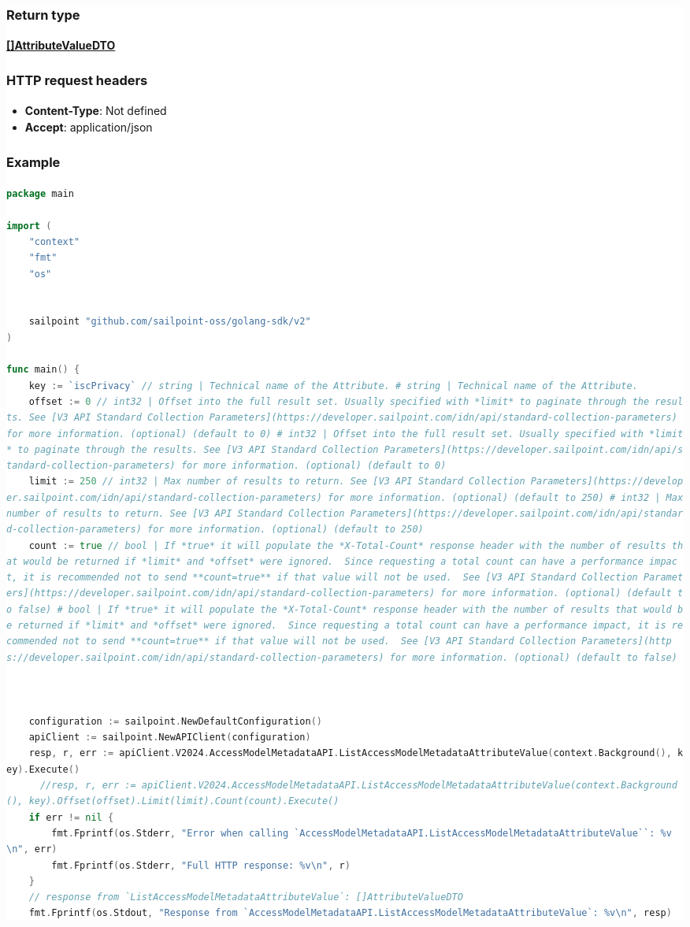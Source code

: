 ### Return type

[**[]AttributeValueDTO**](../models/attribute-value-dto)

### HTTP request headers

- **Content-Type**: Not defined
- **Accept**: application/json

### Example

```go
package main

import (
	"context"
	"fmt"
	"os"
  
    
	sailpoint "github.com/sailpoint-oss/golang-sdk/v2"
)

func main() {
    key := `iscPrivacy` // string | Technical name of the Attribute. # string | Technical name of the Attribute.
    offset := 0 // int32 | Offset into the full result set. Usually specified with *limit* to paginate through the results. See [V3 API Standard Collection Parameters](https://developer.sailpoint.com/idn/api/standard-collection-parameters) for more information. (optional) (default to 0) # int32 | Offset into the full result set. Usually specified with *limit* to paginate through the results. See [V3 API Standard Collection Parameters](https://developer.sailpoint.com/idn/api/standard-collection-parameters) for more information. (optional) (default to 0)
    limit := 250 // int32 | Max number of results to return. See [V3 API Standard Collection Parameters](https://developer.sailpoint.com/idn/api/standard-collection-parameters) for more information. (optional) (default to 250) # int32 | Max number of results to return. See [V3 API Standard Collection Parameters](https://developer.sailpoint.com/idn/api/standard-collection-parameters) for more information. (optional) (default to 250)
    count := true // bool | If *true* it will populate the *X-Total-Count* response header with the number of results that would be returned if *limit* and *offset* were ignored.  Since requesting a total count can have a performance impact, it is recommended not to send **count=true** if that value will not be used.  See [V3 API Standard Collection Parameters](https://developer.sailpoint.com/idn/api/standard-collection-parameters) for more information. (optional) (default to false) # bool | If *true* it will populate the *X-Total-Count* response header with the number of results that would be returned if *limit* and *offset* were ignored.  Since requesting a total count can have a performance impact, it is recommended not to send **count=true** if that value will not be used.  See [V3 API Standard Collection Parameters](https://developer.sailpoint.com/idn/api/standard-collection-parameters) for more information. (optional) (default to false)

    

    configuration := sailpoint.NewDefaultConfiguration()
    apiClient := sailpoint.NewAPIClient(configuration)
    resp, r, err := apiClient.V2024.AccessModelMetadataAPI.ListAccessModelMetadataAttributeValue(context.Background(), key).Execute()
	  //resp, r, err := apiClient.V2024.AccessModelMetadataAPI.ListAccessModelMetadataAttributeValue(context.Background(), key).Offset(offset).Limit(limit).Count(count).Execute()
    if err != nil {
	    fmt.Fprintf(os.Stderr, "Error when calling `AccessModelMetadataAPI.ListAccessModelMetadataAttributeValue``: %v\n", err)
	    fmt.Fprintf(os.Stderr, "Full HTTP response: %v\n", r)
    }
    // response from `ListAccessModelMetadataAttributeValue`: []AttributeValueDTO
    fmt.Fprintf(os.Stdout, "Response from `AccessModelMetadataAPI.ListAccessModelMetadataAttributeValue`: %v\n", resp)
```